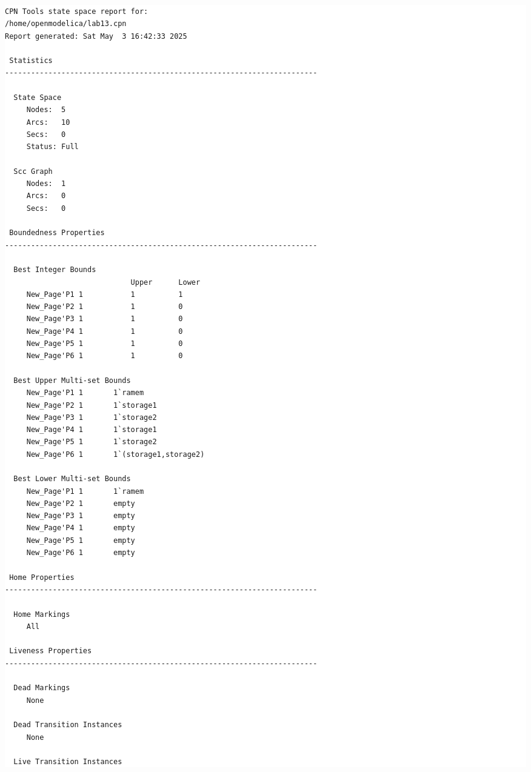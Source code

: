 

```
CPN Tools state space report for:
/home/openmodelica/lab13.cpn
Report generated: Sat May  3 16:42:33 2025
 
 Statistics
------------------------------------------------------------------------
 
  State Space
     Nodes:  5
     Arcs:   10
     Secs:   0
     Status: Full
 
  Scc Graph
     Nodes:  1
     Arcs:   0
     Secs:   0
 
 Boundedness Properties
------------------------------------------------------------------------
 
  Best Integer Bounds
                             Upper      Lower
     New_Page'P1 1           1          1
     New_Page'P2 1           1          0
     New_Page'P3 1           1          0
     New_Page'P4 1           1          0
     New_Page'P5 1           1          0
     New_Page'P6 1           1          0
 
  Best Upper Multi-set Bounds
     New_Page'P1 1       1`ramem
     New_Page'P2 1       1`storage1
     New_Page'P3 1       1`storage2
     New_Page'P4 1       1`storage1
     New_Page'P5 1       1`storage2
     New_Page'P6 1       1`(storage1,storage2)
 
  Best Lower Multi-set Bounds
     New_Page'P1 1       1`ramem
     New_Page'P2 1       empty
     New_Page'P3 1       empty
     New_Page'P4 1       empty
     New_Page'P5 1       empty
     New_Page'P6 1       empty
 
 Home Properties
------------------------------------------------------------------------
 
  Home Markings
     All
 
 Liveness Properties
------------------------------------------------------------------------
 
  Dead Markings
     None
 
  Dead Transition Instances
     None
 
  Live Transition Instances
```